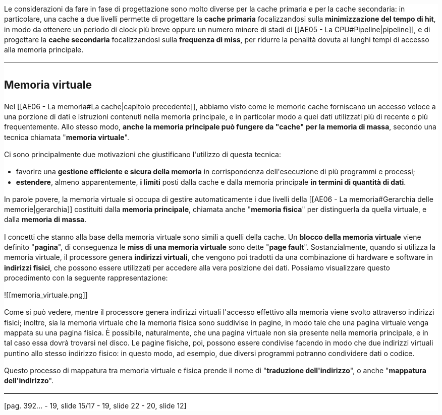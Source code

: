 Le considerazioni da fare in fase di progettazione sono molto diverse per la cache primaria e per la cache secondaria: in particolare, una cache a due livelli permette di progettare la **cache primaria** focalizzandosi sulla **minimizzazione del tempo di hit**, in modo da ottenere un periodo di clock più breve oppure un numero minore di stadi di [[AE05 - La CPU#Pipeline|pipeline]], e di progettare la **cache secondaria** focalizzandosi sulla **frequenza di miss**, per ridurre la penalità dovuta ai lunghi tempi di accesso alla memoria principale.
___
## Memoria virtuale

Nel [[AE06 - La memoria#La cache|capitolo precedente]], abbiamo visto come le memorie cache forniscano un accesso veloce a una porzione di dati e istruzioni contenuti nella memoria principale, e in particolar modo a quei dati utilizzati più di recente o più frequentemente. Allo stesso modo, **anche la memoria principale può fungere da "cache" per la memoria di massa**, secondo una tecnica chiamata "**memoria virtuale**".

Ci sono principalmente due motivazioni che giustificano l'utilizzo di questa tecnica:
- favorire una **gestione efficiente e sicura della memoria** in corrispondenza dell'esecuzione di più programmi e processi;
- **estendere**, almeno apparentemente, **i limiti** posti dalla cache e dalla memoria principale **in termini di quantità di dati**.

In parole povere, la memoria virtuale si occupa di gestire automaticamente i due livelli della [[AE06 - La memoria#Gerarchia delle memorie|gerarchia]] costituiti dalla **memoria principale**, chiamata anche "**memoria fisica**" per distinguerla da quella virtuale, e dalla **memoria di massa**.

I concetti che stanno alla base della memoria virtuale sono simili a quelli della cache. Un **blocco della memoria virtuale** viene definito "**pagina**", di conseguenza le **miss di una memoria virtuale** sono dette "**page fault**". Sostanzialmente, quando si utilizza la memoria virtuale, il processore genera **indirizzi virtuali**, che vengono poi tradotti da una combinazione di hardware e software in **indirizzi fisici**, che possono essere utilizzati per accedere alla vera posizione dei dati. Possiamo visualizzare questo procedimento con la seguente rappresentazione:

![[memoria_virtuale.png]]

Come si può vedere, mentre il processore genera indirizzi virtuali l'accesso effettivo alla memoria viene svolto attraverso indirizzi fisici; inoltre, sia la memoria virtuale che la memoria fisica sono suddivise in pagine, in modo tale che una pagina virtuale venga mappata su una pagina fisica. È possibile, naturalmente, che una pagina virtuale non sia presente nella memoria principale, e in tal caso essa dovrà trovarsi nel disco. Le pagine fisiche, poi, possono essere condivise facendo in modo che due indirizzi virtuali puntino allo stesso indirizzo fisico: in questo modo, ad esempio, due diversi programmi potranno condividere dati o codice.

Questo processo di mappatura tra memoria virtuale e fisica prende il nome di "**traduzione dell'indirizzo**", o anche "**mappatura dell'indirizzo**". 
___
[pag. 392... - 19, slide 15/17 - 19, slide 22 - 20, slide 12]